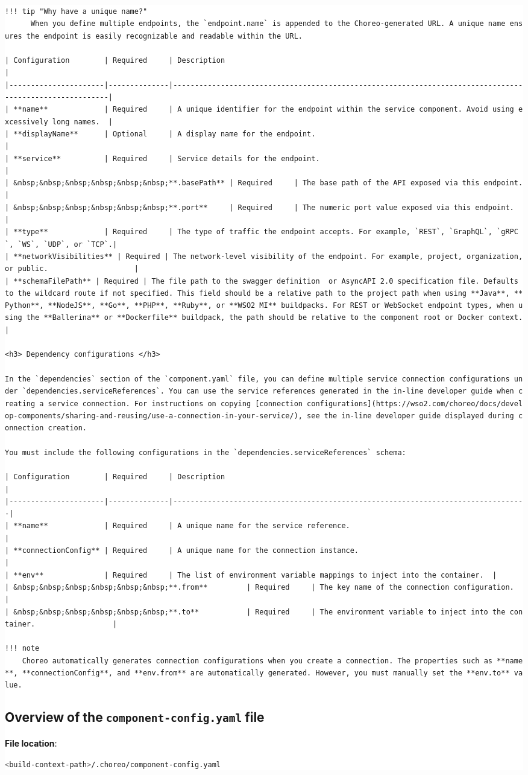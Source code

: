     !!! tip "Why have a unique name?"
          When you define multiple endpoints, the `endpoint.name` is appended to the Choreo-generated URL. A unique name ensures the endpoint is easily recognizable and readable within the URL.
          
    | Configuration        | Required     | Description                                                                                             |
    |----------------------|--------------|---------------------------------------------------------------------------------------------------------|
    | **name**             | Required     | A unique identifier for the endpoint within the service component. Avoid using excessively long names.  |
    | **displayName**      | Optional     | A display name for the endpoint.                                                                        |
    | **service**          | Required     | Service details for the endpoint.                                                                       |
    | &nbsp;&nbsp;&nbsp;&nbsp;&nbsp;&nbsp;**.basePath** | Required     | The base path of the API exposed via this endpoint.                        |
    | &nbsp;&nbsp;&nbsp;&nbsp;&nbsp;&nbsp;**.port**     | Required     | The numeric port value exposed via this endpoint.                          |
    | **type**             | Required     | The type of traffic the endpoint accepts. For example, `REST`, `GraphQL`, `gRPC`, `WS`, `UDP`, or `TCP`.|
    | **networkVisibilities** | Required | The network-level visibility of the endpoint. For example, project, organization, or public.                    |
    | **schemaFilePath** | Required | The file path to the swagger definition  or AsyncAPI 2.0 specification file. Defaults to the wildcard route if not specified. This field should be a relative path to the project path when using **Java**, **Python**, **NodeJS**, **Go**, **PHP**, **Ruby**, or **WSO2 MI** buildpacks. For REST or WebSocket endpoint types, when using the **Ballerina** or **Dockerfile** buildpack, the path should be relative to the component root or Docker context. |

    <h3> Dependency configurations </h3>

    In the `dependencies` section of the `component.yaml` file, you can define multiple service connection configurations under `dependencies.serviceReferences`. You can use the service references generated in the in-line developer guide when creating a service connection. For instructions on copying [connection configurations](https://wso2.com/choreo/docs/develop-components/sharing-and-reusing/use-a-connection-in-your-service/), see the in-line developer guide displayed during connection creation.

    You must include the following configurations in the `dependencies.serviceReferences` schema:

    | Configuration        | Required     | Description                                                                      |
    |----------------------|--------------|----------------------------------------------------------------------------------|
    | **name**             | Required     | A unique name for the service reference.                                         |
    | **connectionConfig** | Required     | A unique name for the connection instance.                                       |
    | **env**              | Required     | The list of environment variable mappings to inject into the container.  |
    | &nbsp;&nbsp;&nbsp;&nbsp;&nbsp;&nbsp;**.from**         | Required     | The key name of the connection configuration.                           |
    | &nbsp;&nbsp;&nbsp;&nbsp;&nbsp;&nbsp;**.to**           | Required     | The environment variable to inject into the container.                  |

    !!! note
        Choreo automatically generates connection configurations when you create a connection. The properties such as **name**, **connectionConfig**, and **env.from** are automatically generated. However, you must manually set the **env.to** value.

## Overview of the `component-config.yaml` file 

**File location**:

```bash
<build-context-path>/.choreo/component-config.yaml
```
